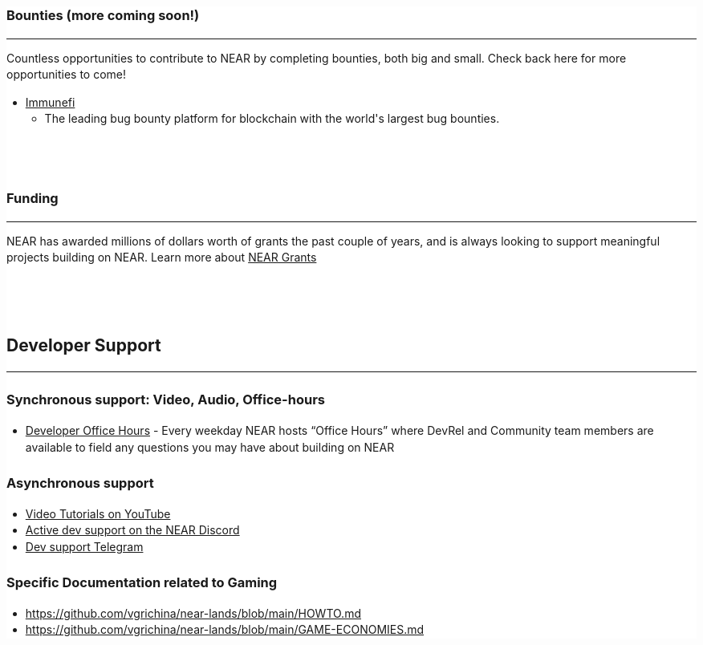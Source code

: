 ### Bounties (more coming soon!)
---
  Countless opportunities to contribute to NEAR by completing bounties, both big and small. Check back here for more opportunities to come!
  * [Immunefi](https://immunefi.com/)
    * The leading bug bounty platform for blockchain with the world's largest bug bounties.


<br/><br/>

### Funding
---
NEAR has awarded millions of dollars worth of grants the past couple of years, and is always looking to support meaningful projects building on NEAR. Learn more about [NEAR Grants](https://near.org/ecosystem/get-funding/)





<br/><br/>

## Developer Support 
---


### Synchronous support: Video, Audio, Office-hours 
* [Developer Office Hours](https://near.org/office-hours/) - Every weekday NEAR hosts “Office Hours” where DevRel and Community team members are available to field any questions you may have about building on NEAR


### Asynchronous support
* [Video Tutorials on YouTube](https://www.youtube.com/c/NEARProtocol)
* [Active dev support on the NEAR Discord](https://discord.com/channels/490367152054992913/542945453533036544)
* [Dev support Telegram](https://t.me/neardev)



### Specific Documentation related to Gaming
* https://github.com/vgrichina/near-lands/blob/main/HOWTO.md 
* https://github.com/vgrichina/near-lands/blob/main/GAME-ECONOMIES.md
